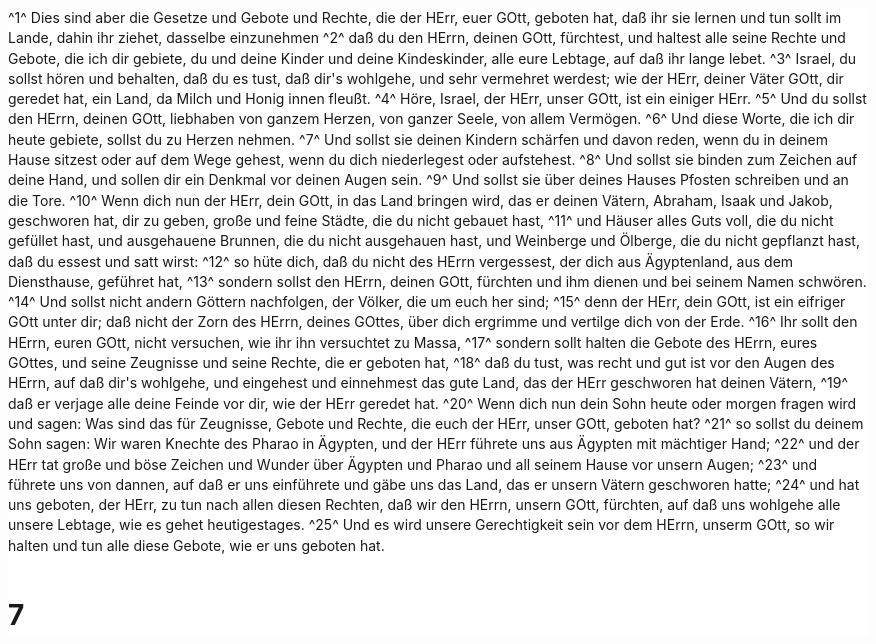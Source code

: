 ^1^ Dies sind aber die Gesetze und Gebote und Rechte, die der HErr, euer GOtt, geboten hat, daß ihr sie lernen und tun sollt im Lande, dahin ihr ziehet, dasselbe einzunehmen ^2^ daß du den HErrn, deinen GOtt, fürchtest, und haltest alle seine Rechte und Gebote, die ich dir gebiete, du und deine Kinder und deine Kindeskinder, alle eure Lebtage, auf daß ihr lange lebet. ^3^ Israel, du sollst hören und behalten, daß du es tust, daß dir's wohlgehe, und sehr vermehret werdest; wie der HErr, deiner Väter GOtt, dir geredet hat, ein Land, da Milch und Honig innen fleußt. ^4^ Höre, Israel, der HErr, unser GOtt, ist ein einiger HErr. ^5^ Und du sollst den HErrn, deinen GOtt, liebhaben von ganzem Herzen, von ganzer Seele, von allem Vermögen. ^6^ Und diese Worte, die ich dir heute gebiete, sollst du zu Herzen nehmen. ^7^ Und sollst sie deinen Kindern schärfen und davon reden, wenn du in deinem Hause sitzest oder auf dem Wege gehest, wenn du dich niederlegest oder aufstehest. ^8^ Und sollst sie binden zum Zeichen auf deine Hand, und sollen dir ein Denkmal vor deinen Augen sein. ^9^ Und sollst sie über deines Hauses Pfosten schreiben und an die Tore. ^10^ Wenn dich nun der HErr, dein GOtt, in das Land bringen wird, das er deinen Vätern, Abraham, Isaak und Jakob, geschworen hat, dir zu geben, große und feine Städte, die du nicht gebauet hast, ^11^ und Häuser alles Guts voll, die du nicht gefüllet hast, und ausgehauene Brunnen, die du nicht ausgehauen hast, und Weinberge und Ölberge, die du nicht gepflanzt hast, daß du essest und satt wirst: ^12^ so hüte dich, daß du nicht des HErrn vergessest, der dich aus Ägyptenland, aus dem Diensthause, geführet hat, ^13^ sondern sollst den HErrn, deinen GOtt, fürchten und ihm dienen und bei seinem Namen schwören. ^14^ Und sollst nicht andern Göttern nachfolgen, der Völker, die um euch her sind; ^15^ denn der HErr, dein GOtt, ist ein eifriger GOtt unter dir; daß nicht der Zorn des HErrn, deines GOttes, über dich ergrimme und vertilge dich von der Erde. ^16^ Ihr sollt den HErrn, euren GOtt, nicht versuchen, wie ihr ihn versuchtet zu Massa, ^17^ sondern sollt halten die Gebote des HErrn, eures GOttes, und seine Zeugnisse und seine Rechte, die er geboten hat, ^18^ daß du tust, was recht und gut ist vor den Augen des HErrn, auf daß dir's wohlgehe, und eingehest und einnehmest das gute Land, das der HErr geschworen hat deinen Vätern, ^19^ daß er verjage alle deine Feinde vor dir, wie der HErr geredet hat. ^20^ Wenn dich nun dein Sohn heute oder morgen fragen wird und sagen: Was sind das für Zeugnisse, Gebote und Rechte, die euch der HErr, unser GOtt, geboten hat? ^21^ so sollst du deinem Sohn sagen: Wir waren Knechte des Pharao in Ägypten, und der HErr führete uns aus Ägypten mit mächtiger Hand; ^22^ und der HErr tat große und böse Zeichen und Wunder über Ägypten und Pharao und all seinem Hause vor unsern Augen; ^23^ und führete uns von dannen, auf daß er uns einführete und gäbe uns das Land, das er unsern Vätern geschworen hatte; ^24^ und hat uns geboten, der HErr, zu tun nach allen diesen Rechten, daß wir den HErrn, unsern GOtt, fürchten, auf daß uns wohlgehe alle unsere Lebtage, wie es gehet heutigestages. ^25^ Und es wird unsere Gerechtigkeit sein vor dem HErrn, unserm GOtt, so wir halten und tun alle diese Gebote, wie er uns geboten hat.

# 7
